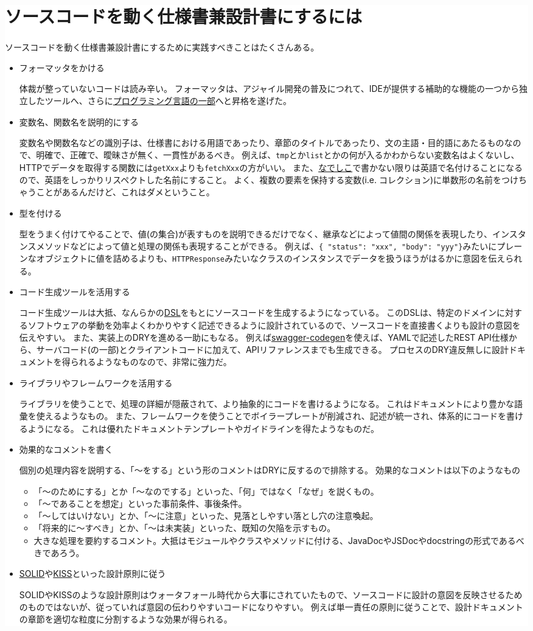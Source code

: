 # ソースコードを動く仕様書兼設計書にするには

ソースコードを動く仕様書兼設計書にするために実践すべきことはたくさんある。

* フォーマッタをかける

    体裁が整っていないコードは読み辛い。
    フォーマッタは、アジャイル開発の普及につれて、IDEが提供する補助的な機能の一つから独立したツールへ、さらに[プログラミング言語の一部](https://golang.org/cmd/gofmt/)へと昇格を遂げた。

* 変数名、関数名を説明的にする

    変数名や関数名などの識別子は、仕様書における用語であったり、章節のタイトルであったり、文の主語・目的語にあたるものなので、明確で、正確で、曖昧さが無く、一貫性があるべき。
    例えば、`tmp`とか`list`とかの何が入るかわからない変数名はよくないし、HTTPでデータを取得する関数には`getXxx`よりも`fetchXxx`の方がいい。
    また、[なでしこ](https://nadesi.com/top/)で書かない限りは英語で名付けることになるので、英語をしっかりリスペクトした名前にすること。
    よく、複数の要素を保持する変数(i.e. コレクション)に単数形の名前をつけちゃうことがあるんだけど、これはダメということ。

* 型を付ける

    型をうまく付けてやることで、値(の集合)が表すものを説明できるだけでなく、継承などによって値間の関係を表現したり、インスタンスメソッドなどによって値と処理の関係も表現することができる。
    例えば、`{ "status": "xxx", "body": "yyy"}`みたいにプレーンなオブジェクトに値を詰めるよりも、`HTTPResponse`みたいなクラスのインスタンスでデータを扱うほうがはるかに意図を伝えられる。

* コード生成ツールを活用する

    コード生成ツールは大抵、なんらかの[DSL](https://ja.wikipedia.org/wiki/%E3%83%89%E3%83%A1%E3%82%A4%E3%83%B3%E5%9B%BA%E6%9C%89%E8%A8%80%E8%AA%9E)をもとにソースコードを生成するようになっている。
    このDSLは、特定のドメインに対するソフトウェアの挙動を効率よくわかりやすく記述できるように設計されているので、ソースコードを直接書くよりも設計の意図を伝えやすい。
    また、実装上のDRYを進める一助にもなる。
    例えば[swagger-codegen](https://github.com/swagger-api/swagger-codegen)を使えば、YAMLで記述したREST API仕様から、サーバコード(の一部)とクライアントコードに加えて、APIリファレンスまでも生成できる。
    プロセスのDRY違反無しに設計ドキュメントを得られるようなものなので、非常に強力だ。

* ライブラリやフレームワークを活用する

    ライブラリを使うことで、処理の詳細が隠蔽されて、より抽象的にコードを書けるようになる。
    これはドキュメントにより豊かな語彙を使えるようなもの。
    また、フレームワークを使うことでボイラープレートが削減され、記述が統一され、体系的にコードを書けるようになる。
    これは優れたドキュメントテンプレートやガイドラインを得たようなものだ。

* 効果的なコメントを書く

    個別の処理内容を説明する、「～をする」という形のコメントはDRYに反するので排除する。
    効果的なコメントは以下のようなもの

    * 「～のためにする」とか「～なのでする」といった、「何」ではなく「なぜ」を説くもの。
    * 「～であることを想定」といった事前条件、事後条件。
    * 「～してはいけない」とか、「～に注意」といった、見落としやすい落とし穴の注意喚起。
    * 「将来的に～すべき」とか、「～は未実装」といった、既知の欠陥を示すもの。
    * 大きな処理を要約するコメント。大抵はモジュールやクラスやメソッドに付ける、JavaDocやJSDocやdocstringの形式であるべきであろう。

* [SOLID](https://postd.cc/solid-principles-every-developer-should-know/)や[KISS](https://ja.wikipedia.org/wiki/KISS%E3%81%AE%E5%8E%9F%E5%89%87)といった設計原則に従う

    SOLIDやKISSのような設計原則はウォータフォール時代から大事にされていたもので、ソースコードに設計の意図を反映させるためのものではないが、従っていれば意図の伝わりやすいコードになりやすい。
    例えば単一責任の原則に従うことで、設計ドキュメントの章節を適切な粒度に分割するような効果が得られる。
